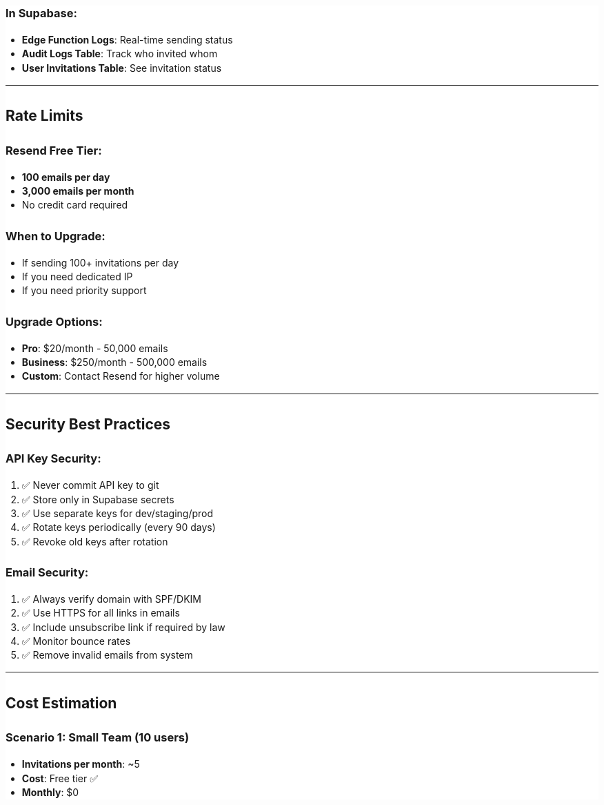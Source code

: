 ### In Supabase:
- **Edge Function Logs**: Real-time sending status
- **Audit Logs Table**: Track who invited whom
- **User Invitations Table**: See invitation status

---

## Rate Limits

### Resend Free Tier:
- **100 emails per day**
- **3,000 emails per month**
- No credit card required

### When to Upgrade:
- If sending 100+ invitations per day
- If you need dedicated IP
- If you need priority support

### Upgrade Options:
- **Pro**: $20/month - 50,000 emails
- **Business**: $250/month - 500,000 emails
- **Custom**: Contact Resend for higher volume

---

## Security Best Practices

### API Key Security:
1. ✅ Never commit API key to git
2. ✅ Store only in Supabase secrets
3. ✅ Use separate keys for dev/staging/prod
4. ✅ Rotate keys periodically (every 90 days)
5. ✅ Revoke old keys after rotation

### Email Security:
1. ✅ Always verify domain with SPF/DKIM
2. ✅ Use HTTPS for all links in emails
3. ✅ Include unsubscribe link if required by law
4. ✅ Monitor bounce rates
5. ✅ Remove invalid emails from system

---

## Cost Estimation

### Scenario 1: Small Team (10 users)
- **Invitations per month**: ~5
- **Cost**: Free tier ✅
- **Monthly**: $0
